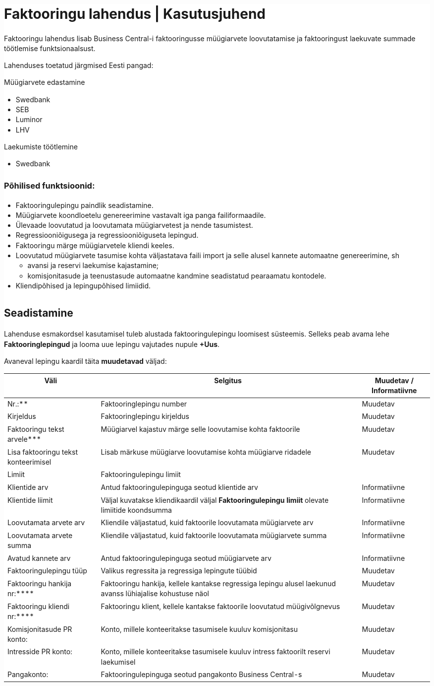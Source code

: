 #   Faktooringu lahendus | Kasutusjuhend
Faktooringu lahendus lisab Business Central-i faktooringusse müügiarvete loovutatamise ja faktooringust laekuvate summade töötlemise funktsionaalsust.

Lahenduses toetatud järgmised Eesti pangad:

Müügiarvete edastamine
* Swedbank 
* SEB
* Luminor
* LHV

Laekumiste töötlemine
* Swedbank 


### Põhilised funktsioonid:
*   Faktooringulepingu paindlik seadistamine.
*   Müügiarvete koondloetelu genereerimine vastavalt iga panga failiformaadile. 
*   Ülevaade loovutatud ja loovutamata müügiarvetest ja nende tasumistest. 
*   Regressiooniõigusega ja regressiooniõiguseta lepingud. 
*   Faktooringu märge müügiarvetele kliendi keeles. 
*   Loovutatud müügiarvete tasumise kohta väljastatava faili import ja selle alusel kannete automaatne genereerimine, sh 
    *   avansi ja reservi laekumise kajastamine; 
    *   komisjonitasude ja teenustasude automaatne kandmine seadistatud pearaamatu kontodele.
*   Kliendipõhised ja lepingupõhised limiidid. 
## Seadistamine
Lahenduse esmakordsel kasutamisel tuleb alustada faktooringulepingu loomisest süsteemis. Selleks peab avama lehe **Faktooringlepingud** ja looma uue lepingu vajutades nupule **+Uus**.  

Avaneval lepingu kaardil täita **muudetavad** väljad:  

|Väli| Selgitus|Muudetav / Informatiivne| 
|---|---|---|
|Nr.:**|Faktooringlepingu number|Muudetav|
|Kirjeldus|Faktooringlepingu kirjeldus|Muudetav|
|Faktooringu tekst arvele***|Müügiarvel kajastuv märge selle loovutamise kohta faktoorile|Muudetav|
|Lisa faktooringu tekst konteerimisel|Lisab märkuse müügiarve loovutamise kohta müügiarve ridadele|Muudetav|
|Limiit|Faktooringulepingu limiit|
|Klientide arv|Antud faktooringulepinguga seotud klientide arv|Informatiivne|
|Klientide liimit|Väljal kuvatakse kliendikaardil väljal **Faktooringulepingu limiit** olevate limiitide koondsumma|Informatiivne|
|Loovutamata arvete arv|Kliendile väljastatud, kuid faktoorile loovutamata müügiarvete arv|Informatiivne|
|Loovutamata arvete summa|Kliendile väljastatud, kuid faktoorile loovutamata müügiarvete summa|Informatiivne|
|Avatud kannete arv|Antud faktooringulepinguga seotud müügiarvete arv|Informatiivne|
|Faktooringulepingu tüüp|Valikus regressita ja regressiga lepingute tüübid|Muudetav|
|Faktooringu hankija nr:****|Faktooringu hankija, kellele kantakse regressiga lepingu alusel laekunud avanss lühiajalise kohustuse näol|Muudetav|
|Faktooringu kliendi nr:****|Faktooringu klient, kellele kantakse faktoorile loovutatud müügivõlgnevus|Muudetav|
|Komisjonitasude PR konto:|Konto, millele konteeritakse tasumisele kuuluv komisjonitasu|Muudetav| 
|Intresside PR konto:|Konto, millele konteeritakse tasumisele kuuluv intress faktoorilt reservi laekumisel|Muudetav|
|Pangakonto:|Faktooringulepinguga seotud pangakonto Business Central-s|Muudetav|